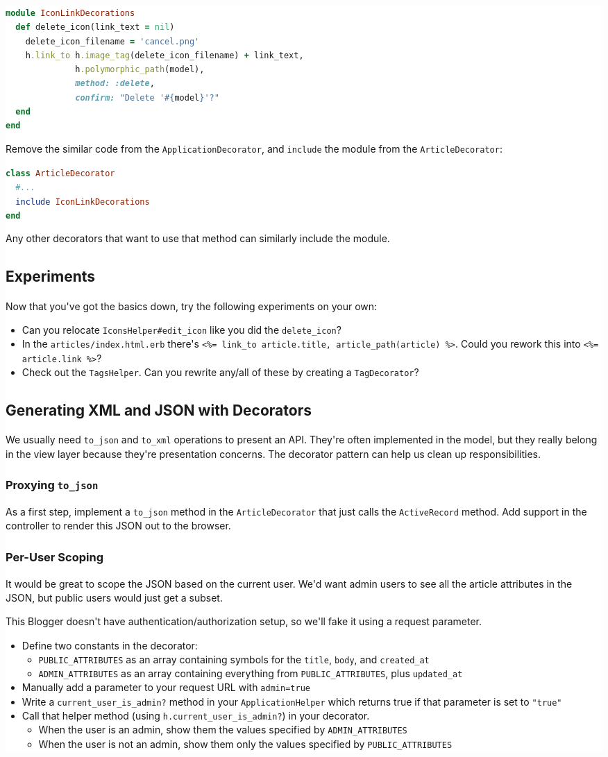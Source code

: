 ```ruby
module IconLinkDecorations
  def delete_icon(link_text = nil)
    delete_icon_filename = 'cancel.png'
    h.link_to h.image_tag(delete_icon_filename) + link_text,
              h.polymorphic_path(model),
              method: :delete,
              confirm: "Delete '#{model}'?"
  end
end
```

Remove the similar code from the `ApplicationDecorator`, and `include` the module from the `ArticleDecorator`:

```ruby
class ArticleDecorator
  #...
  include IconLinkDecorations
end
```

Any other decorators that want to use that method can similarly include the module.

## Experiments

Now that you've got the basics down, try the following experiments on your own:

* Can you relocate `IconsHelper#edit_icon` like you did the `delete_icon`?
* In the `articles/index.html.erb` there's `<%= link_to article.title, article_path(article) %>`. Could you rework this into `<%= article.link %>`?
* Check out the `TagsHelper`. Can you rewrite any/all of these by creating a `TagDecorator`?

## Generating XML and JSON with Decorators

We usually need `to_json` and `to_xml` operations to present an API. They're often implemented in the model, but they really belong in the view layer because they're presentation concerns. The decorator pattern can help us clean up responsibilities.

### Proxying `to_json`

As a first step, implement a `to_json` method in the `ArticleDecorator` that just calls the `ActiveRecord` method. Add support in the controller to render this JSON out to the browser.

### Per-User Scoping

It would be great to scope the JSON based on the current user. We'd want admin users to see all the article attributes in the JSON, but public users would just get a subset.

This Blogger doesn't have authentication/authorization setup, so we'll fake it using a request parameter.

* Define two constants in the decorator:
  * `PUBLIC_ATTRIBUTES` as an array containing symbols for the `title`, `body`, and `created_at`
  * `ADMIN_ATTRIBUTES` as an array containing everything from `PUBLIC_ATTRIBUTES`, plus `updated_at`
* Manually add a parameter to your request URL with `admin=true`
* Write a `current_user_is_admin?` method in your `ApplicationHelper` which returns true if that parameter is set to `"true"`
* Call that helper method (using `h.current_user_is_admin?`) in your decorator.
  * When the user is an admin, show them the values specified by `ADMIN_ATTRIBUTES`
  * When the user is not an admin, show them only the values specified by `PUBLIC_ATTRIBUTES`

